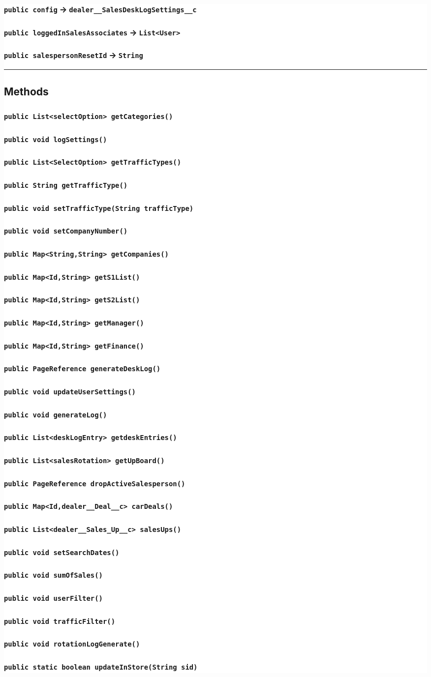 ### `public config` → `dealer__SalesDeskLogSettings__c`


### `public loggedInSalesAssociates` → `List<User>`


### `public salespersonResetId` → `String`


---
## Methods
### `public List<selectOption> getCategories()`
### `public void logSettings()`
### `public List<SelectOption> getTrafficTypes()`
### `public String getTrafficType()`
### `public void setTrafficType(String trafficType)`
### `public void setCompanyNumber()`
### `public Map<String,String> getCompanies()`
### `public Map<Id,String> getS1List()`
### `public Map<Id,String> getS2List()`
### `public Map<Id,String> getManager()`
### `public Map<Id,String> getFinance()`
### `public PageReference generateDeskLog()`
### `public void updateUserSettings()`
### `public void generateLog()`
### `public List<deskLogEntry> getdeskEntries()`
### `public List<salesRotation> getUpBoard()`
### `public PageReference dropActiveSalesperson()`
### `public Map<Id,dealer__Deal__c> carDeals()`
### `public List<dealer__Sales_Up__c> salesUps()`
### `public void setSearchDates()`
### `public void sumOfSales()`
### `public void userFilter()`
### `public void trafficFilter()`
### `public void rotationLogGenerate()`
### `public static boolean updateInStore(String sid)`
